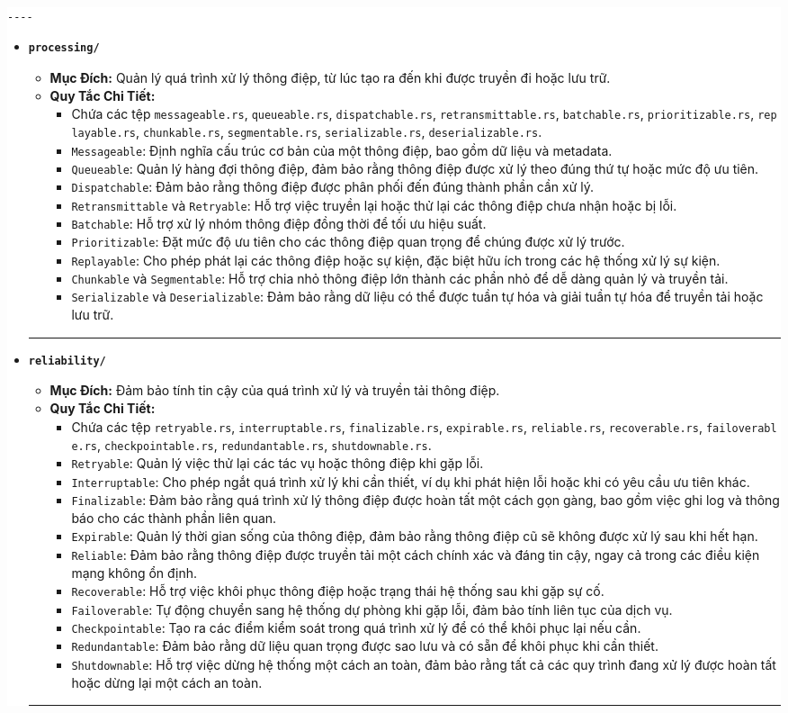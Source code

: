     ----

  - **`processing/`**

    - **Mục Đích:** Quản lý quá trình xử lý thông điệp, từ lúc tạo ra đến khi được truyền đi hoặc lưu trữ.
    - **Quy Tắc Chi Tiết:**
      - Chứa các tệp `messageable.rs`, `queueable.rs`, `dispatchable.rs`, `retransmittable.rs`, `batchable.rs`, `prioritizable.rs`, `replayable.rs`,    `chunkable.rs`, `segmentable.rs`, `serializable.rs`, `deserializable.rs`.
      - `Messageable`: Định nghĩa cấu trúc cơ bản của một thông điệp, bao gồm dữ liệu và metadata.
      - `Queueable`: Quản lý hàng đợi thông điệp, đảm bảo rằng thông điệp được xử lý theo đúng thứ tự hoặc mức độ ưu tiên.
      - `Dispatchable`: Đảm bảo rằng thông điệp được phân phối đến đúng thành phần cần xử lý.
      - `Retransmittable` và `Retryable`: Hỗ trợ việc truyền lại hoặc thử lại các thông điệp chưa nhận hoặc bị lỗi.
      - `Batchable`: Hỗ trợ xử lý nhóm thông điệp đồng thời để tối ưu hiệu suất.
      - `Prioritizable`: Đặt mức độ ưu tiên cho các thông điệp quan trọng để chúng được xử lý trước.
      - `Replayable`: Cho phép phát lại các thông điệp hoặc sự kiện, đặc biệt hữu ích trong các hệ thống xử lý sự kiện.
      - `Chunkable` và `Segmentable`: Hỗ trợ chia nhỏ thông điệp lớn thành các phần nhỏ để dễ dàng quản lý và truyền tải.
      - `Serializable` và `Deserializable`: Đảm bảo rằng dữ liệu có thể được tuần tự hóa và giải tuần tự hóa để truyền tải hoặc lưu trữ.

    ----

  - **`reliability/`**

    - **Mục Đích:** Đảm bảo tính tin cậy của quá trình xử lý và truyền tải thông điệp.
    - **Quy Tắc Chi Tiết:**
      - Chứa các tệp `retryable.rs`, `interruptable.rs`, `finalizable.rs`, `expirable.rs`, `reliable.rs`, `recoverable.rs`, `failoverable.rs`,  `checkpointable.rs`, `redundantable.rs`, `shutdownable.rs`.
      - `Retryable`: Quản lý việc thử lại các tác vụ hoặc thông điệp khi gặp lỗi.
      - `Interruptable`: Cho phép ngắt quá trình xử lý khi cần thiết, ví dụ khi phát hiện lỗi hoặc khi có yêu cầu ưu tiên khác.
      - `Finalizable`: Đảm bảo rằng quá trình xử lý thông điệp được hoàn tất một cách gọn gàng, bao gồm việc ghi log và thông báo cho các thành phần    liên quan.
      - `Expirable`: Quản lý thời gian sống của thông điệp, đảm bảo rằng thông điệp cũ sẽ không được xử lý sau khi hết hạn.
      - `Reliable`: Đảm bảo rằng thông điệp được truyền tải một cách chính xác và đáng tin cậy, ngay cả trong các điều kiện mạng không ổn định.
      - `Recoverable`: Hỗ trợ việc khôi phục thông điệp hoặc trạng thái hệ thống sau khi gặp sự cố.
      - `Failoverable`: Tự động chuyển sang hệ thống dự phòng khi gặp lỗi, đảm bảo tính liên tục của dịch vụ.
      - `Checkpointable`: Tạo ra các điểm kiểm soát trong quá trình xử lý để có thể khôi phục lại nếu cần.
      - `Redundantable`: Đảm bảo rằng dữ liệu quan trọng được sao lưu và có sẵn để khôi phục khi cần thiết.
      - `Shutdownable`: Hỗ trợ việc dừng hệ thống một cách an toàn, đảm bảo rằng tất cả các quy trình đang xử lý được hoàn tất hoặc dừng lại một cách an toàn.

    ----
